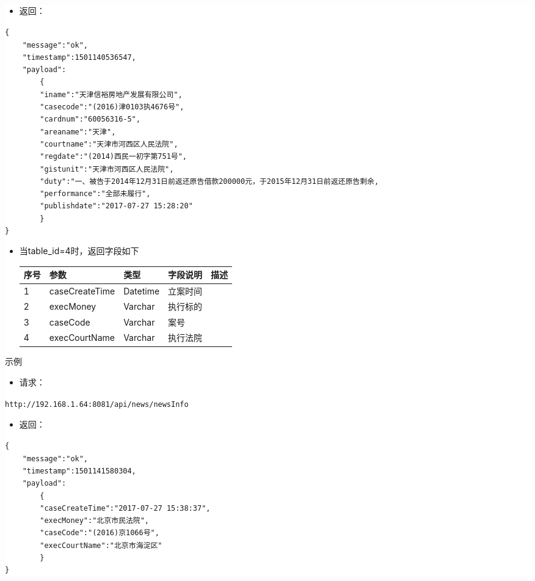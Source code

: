 - 返回：

```
{
	"message":"ok",
	"timestamp":1501140536547,
	"payload":
		{
		"iname":"天津信裕房地产发展有限公司",
		"casecode":"(2016)津0103执4676号",
		"cardnum":"60056316-5",
		"areaname":"天津",
		"courtname":"天津市河西区人民法院",
		"regdate":"(2014)西民一初字第751号",
		"gistunit":"天津市河西区人民法院",
		"duty":"一、被告于2014年12月31日前返还原告借款200000元，于2015年12月31日前返还原告剩余,
		"performance":"全部未履行",
		"publishdate":"2017-07-27 15:28:20"
		}
}
```



- 当table_id=4时，返回字段如下

  | 序号   | 参数             | 类型       | 字段说明 | 描述   |
  | ---- | -------------- | -------- | ---- | ---- |
  | 1    | caseCreateTime | Datetime | 立案时间 |      |
  | 2    | execMoney      | Varchar  | 执行标的 |      |
  | 3    | caseCode       | Varchar  | 案号   |      |
  | 4    | execCourtName  | Varchar  | 执行法院 |      |

示例

- 请求：

```
http://192.168.1.64:8081/api/news/newsInfo
```

- 返回：

```
{
	"message":"ok",
	"timestamp":1501141580304,
	"payload":
		{
		"caseCreateTime":"2017-07-27 15:38:37",
		"execMoney":"北京市民法院",
		"caseCode":"(2016)京1066号",
		"execCourtName":"北京市海淀区"
		}
}
```
